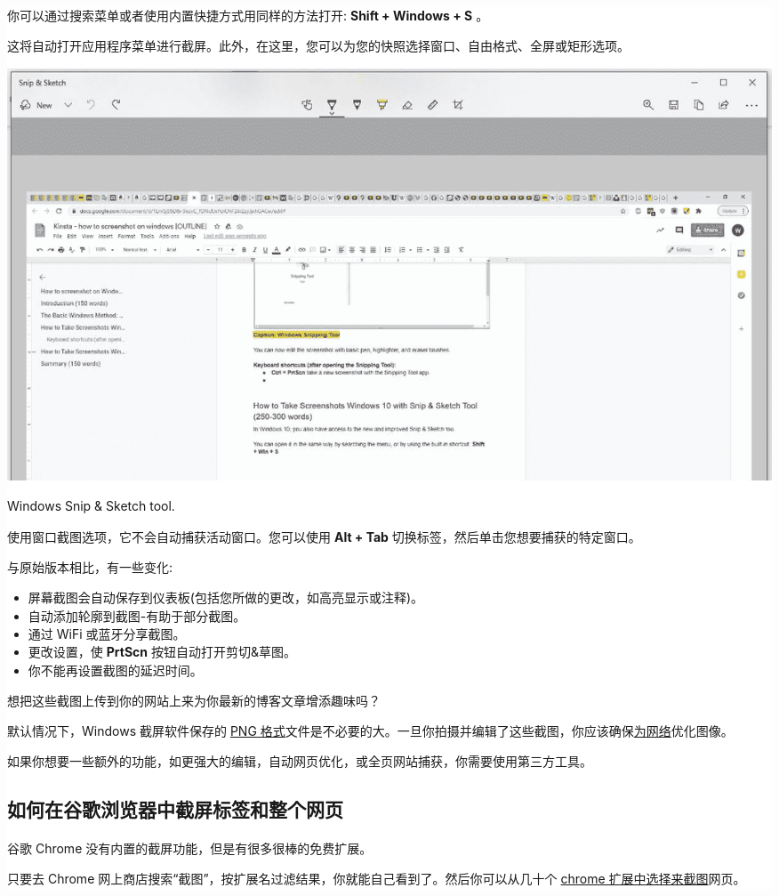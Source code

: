 你可以通过搜索菜单或者使用内置快捷方式用同样的方法打开: **Shift + Windows + S** 。

这将自动打开应用程序菜单进行截屏。此外，在这里，您可以为您的快照选择窗口、自由格式、全屏或矩形选项。

![Windows Snip & Sketch tool.](img/e74a9e553071226c78fff7b512df50c8.png)

Windows Snip & Sketch tool.



使用窗口截图选项，它不会自动捕获活动窗口。您可以使用 **Alt + Tab** 切换标签，然后单击您想要捕获的特定窗口。

与原始版本相比，有一些变化:

*   屏幕截图会自动保存到仪表板(包括您所做的更改，如高亮显示或注释)。
*   自动添加轮廓到截图-有助于部分截图。
*   通过 WiFi 或蓝牙分享截图。
*   更改设置，使 **PrtScn** 按钮自动打开剪切&草图。
*   你不能再设置截图的延迟时间。

想把这些截图上传到你的网站上来为你最新的博客文章增添趣味吗？

默认情况下，Windows 截屏软件保存的 [PNG 格式](https://kinsta.com/blog/image-file-types/#2-png--portable-network-graphics)文件是不必要的大。一旦你拍摄并编辑了这些截图，你应该确保[为网络](https://kinsta.com/blog/optimize-images-for-web/)优化图像。

如果你想要一些额外的功能，如更强大的编辑，自动网页优化，或全页网站捕获，你需要使用第三方工具。

## 如何在谷歌浏览器中截屏标签和整个网页

谷歌 Chrome 没有内置的截屏功能，但是有很多很棒的免费扩展。

只要去 Chrome 网上商店搜索“截图”，按扩展名过滤结果，你就能自己看到了。然后你可以从几十个 [chrome 扩展中选择来截图](https://chrome.google.com/webstore/search/screenshot?hl=en&_category=extensions)网页。
